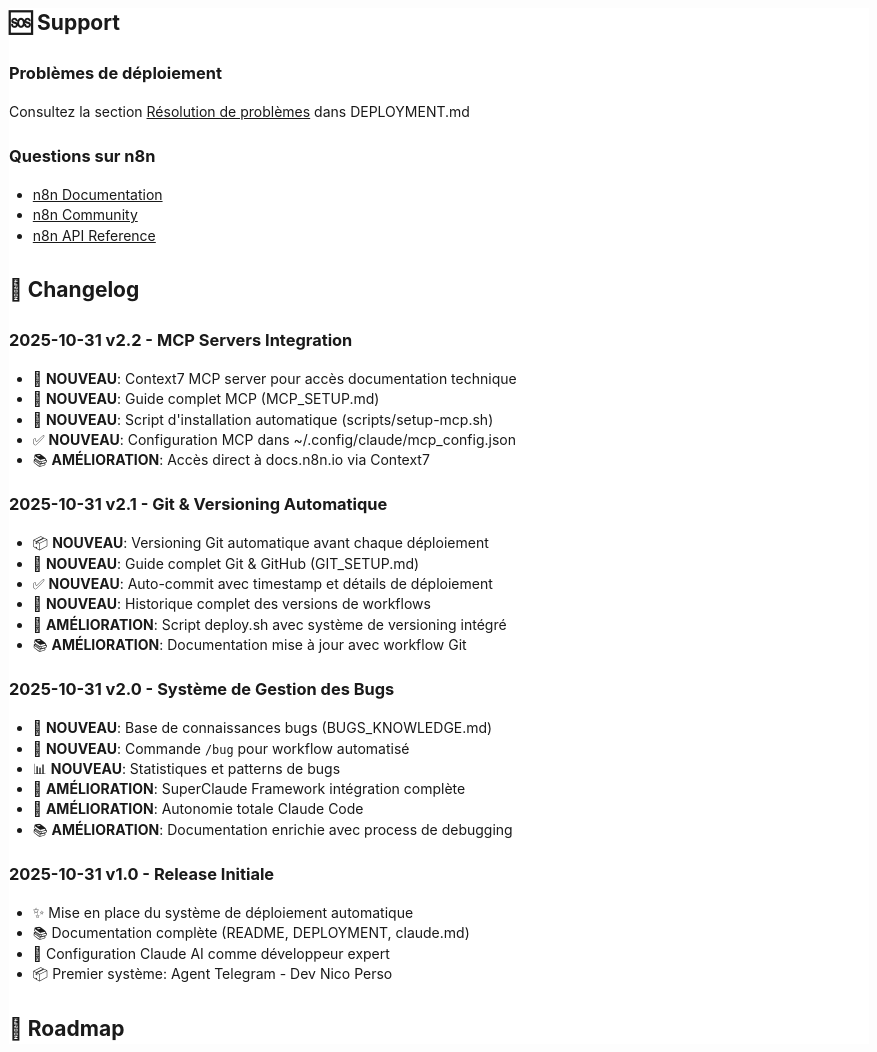 ## 🆘 Support

### Problèmes de déploiement

Consultez la section [Résolution de problèmes](./DEPLOYMENT.md#résolution-de-problèmes) dans DEPLOYMENT.md

### Questions sur n8n

- [n8n Documentation](https://docs.n8n.io/)
- [n8n Community](https://community.n8n.io/)
- [n8n API Reference](https://docs.n8n.io/api/)

## 📝 Changelog

### 2025-10-31 v2.2 - MCP Servers Integration

- 🔌 **NOUVEAU**: Context7 MCP server pour accès documentation technique
- 📖 **NOUVEAU**: Guide complet MCP (MCP_SETUP.md)
- 🤖 **NOUVEAU**: Script d'installation automatique (scripts/setup-mcp.sh)
- ✅ **NOUVEAU**: Configuration MCP dans ~/.config/claude/mcp_config.json
- 📚 **AMÉLIORATION**: Accès direct à docs.n8n.io via Context7

### 2025-10-31 v2.1 - Git & Versioning Automatique

- 📦 **NOUVEAU**: Versioning Git automatique avant chaque déploiement
- 📖 **NOUVEAU**: Guide complet Git & GitHub (GIT_SETUP.md)
- ✅ **NOUVEAU**: Auto-commit avec timestamp et détails de déploiement
- 🔄 **NOUVEAU**: Historique complet des versions de workflows
- 🎯 **AMÉLIORATION**: Script deploy.sh avec système de versioning intégré
- 📚 **AMÉLIORATION**: Documentation mise à jour avec workflow Git

### 2025-10-31 v2.0 - Système de Gestion des Bugs

- 🐛 **NOUVEAU**: Base de connaissances bugs (BUGS_KNOWLEDGE.md)
- 🤖 **NOUVEAU**: Commande `/bug` pour workflow automatisé
- 📊 **NOUVEAU**: Statistiques et patterns de bugs
- 🚀 **AMÉLIORATION**: SuperClaude Framework intégration complète
- 🎯 **AMÉLIORATION**: Autonomie totale Claude Code
- 📚 **AMÉLIORATION**: Documentation enrichie avec process de debugging

### 2025-10-31 v1.0 - Release Initiale

- ✨ Mise en place du système de déploiement automatique
- 📚 Documentation complète (README, DEPLOYMENT, claude.md)
- 🤖 Configuration Claude AI comme développeur expert
- 📦 Premier système: Agent Telegram - Dev Nico Perso

## 🚀 Roadmap
